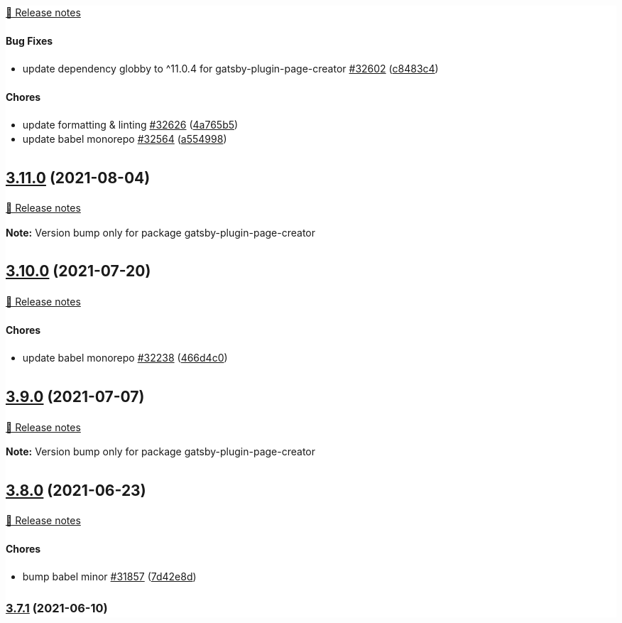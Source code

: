 [🧾 Release notes](https://www.gatsbyjs.com/docs/reference/release-notes/v3.12)

#### Bug Fixes

- update dependency globby to ^11.0.4 for gatsby-plugin-page-creator [#32602](https://github.com/gatsbyjs/gatsby/issues/32602) ([c8483c4](https://github.com/gatsbyjs/gatsby/commit/c8483c43a88761bbc96f4d5aac697bbd0278c0f1))

#### Chores

- update formatting & linting [#32626](https://github.com/gatsbyjs/gatsby/issues/32626) ([4a765b5](https://github.com/gatsbyjs/gatsby/commit/4a765b5c62208d58f0bd7fd59558160c0b9feed3))
- update babel monorepo [#32564](https://github.com/gatsbyjs/gatsby/issues/32564) ([a554998](https://github.com/gatsbyjs/gatsby/commit/a554998b4f6765103b650813cf52dbfcc575fecf))

## [3.11.0](https://github.com/gatsbyjs/gatsby/commits/gatsby-plugin-page-creator@3.11.0/packages/gatsby-plugin-page-creator) (2021-08-04)

[🧾 Release notes](https://www.gatsbyjs.com/docs/reference/release-notes/v3.11)

**Note:** Version bump only for package gatsby-plugin-page-creator

## [3.10.0](https://github.com/gatsbyjs/gatsby/commits/gatsby-plugin-page-creator@3.10.0/packages/gatsby-plugin-page-creator) (2021-07-20)

[🧾 Release notes](https://www.gatsbyjs.com/docs/reference/release-notes/v3.10)

#### Chores

- update babel monorepo [#32238](https://github.com/gatsbyjs/gatsby/issues/32238) ([466d4c0](https://github.com/gatsbyjs/gatsby/commit/466d4c087bbc96abb942a02c67243bcc9a4f2a0a))

## [3.9.0](https://github.com/gatsbyjs/gatsby/commits/gatsby-plugin-page-creator@3.9.0/packages/gatsby-plugin-page-creator) (2021-07-07)

[🧾 Release notes](https://www.gatsbyjs.com/docs/reference/release-notes/v3.9)

**Note:** Version bump only for package gatsby-plugin-page-creator

## [3.8.0](https://github.com/gatsbyjs/gatsby/commits/gatsby-plugin-page-creator@3.8.0/packages/gatsby-plugin-page-creator) (2021-06-23)

[🧾 Release notes](https://www.gatsbyjs.com/docs/reference/release-notes/v3.8)

#### Chores

- bump babel minor [#31857](https://github.com/gatsbyjs/gatsby/issues/31857) ([7d42e8d](https://github.com/gatsbyjs/gatsby/commit/7d42e8d866e46e9c39838d812d080d06433f7060))

### [3.7.1](https://github.com/gatsbyjs/gatsby/commits/gatsby-plugin-page-creator@3.7.1/packages/gatsby-plugin-page-creator) (2021-06-10)
